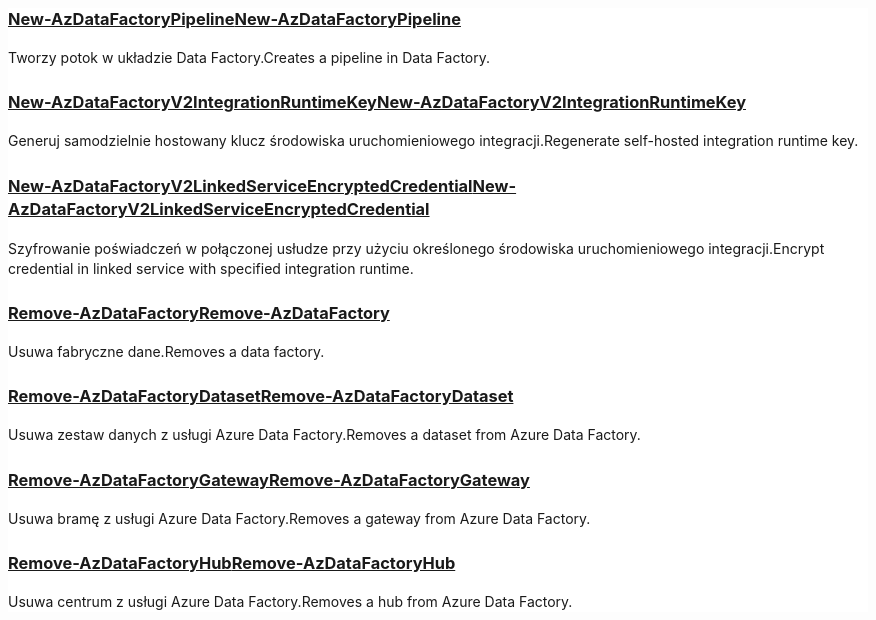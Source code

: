 ### [<span data-ttu-id="51e59-177">New-AzDataFactoryPipeline</span><span class="sxs-lookup"><span data-stu-id="51e59-177">New-AzDataFactoryPipeline</span></span>](New-AzDataFactoryPipeline.md)
<span data-ttu-id="51e59-178">Tworzy potok w układzie Data Factory.</span><span class="sxs-lookup"><span data-stu-id="51e59-178">Creates a pipeline in Data Factory.</span></span>

### [<span data-ttu-id="51e59-179">New-AzDataFactoryV2IntegrationRuntimeKey</span><span class="sxs-lookup"><span data-stu-id="51e59-179">New-AzDataFactoryV2IntegrationRuntimeKey</span></span>](New-AzDataFactoryV2IntegrationRuntimeKey.md)
<span data-ttu-id="51e59-180">Generuj samodzielnie hostowany klucz środowiska uruchomieniowego integracji.</span><span class="sxs-lookup"><span data-stu-id="51e59-180">Regenerate self-hosted integration runtime key.</span></span>

### [<span data-ttu-id="51e59-181">New-AzDataFactoryV2LinkedServiceEncryptedCredential</span><span class="sxs-lookup"><span data-stu-id="51e59-181">New-AzDataFactoryV2LinkedServiceEncryptedCredential</span></span>](New-AzDataFactoryV2LinkedServiceEncryptedCredential.md)
<span data-ttu-id="51e59-182">Szyfrowanie poświadczeń w połączonej usłudze przy użyciu określonego środowiska uruchomieniowego integracji.</span><span class="sxs-lookup"><span data-stu-id="51e59-182">Encrypt credential in linked service with specified integration runtime.</span></span>

### [<span data-ttu-id="51e59-183">Remove-AzDataFactory</span><span class="sxs-lookup"><span data-stu-id="51e59-183">Remove-AzDataFactory</span></span>](Remove-AzDataFactory.md)
<span data-ttu-id="51e59-184">Usuwa fabryczne dane.</span><span class="sxs-lookup"><span data-stu-id="51e59-184">Removes a data factory.</span></span>

### [<span data-ttu-id="51e59-185">Remove-AzDataFactoryDataset</span><span class="sxs-lookup"><span data-stu-id="51e59-185">Remove-AzDataFactoryDataset</span></span>](Remove-AzDataFactoryDataset.md)
<span data-ttu-id="51e59-186">Usuwa zestaw danych z usługi Azure Data Factory.</span><span class="sxs-lookup"><span data-stu-id="51e59-186">Removes a dataset from Azure Data Factory.</span></span>

### [<span data-ttu-id="51e59-187">Remove-AzDataFactoryGateway</span><span class="sxs-lookup"><span data-stu-id="51e59-187">Remove-AzDataFactoryGateway</span></span>](Remove-AzDataFactoryGateway.md)
<span data-ttu-id="51e59-188">Usuwa bramę z usługi Azure Data Factory.</span><span class="sxs-lookup"><span data-stu-id="51e59-188">Removes a gateway from Azure Data Factory.</span></span>

### [<span data-ttu-id="51e59-189">Remove-AzDataFactoryHub</span><span class="sxs-lookup"><span data-stu-id="51e59-189">Remove-AzDataFactoryHub</span></span>](Remove-AzDataFactoryHub.md)
<span data-ttu-id="51e59-190">Usuwa centrum z usługi Azure Data Factory.</span><span class="sxs-lookup"><span data-stu-id="51e59-190">Removes a hub from Azure Data Factory.</span></span>
